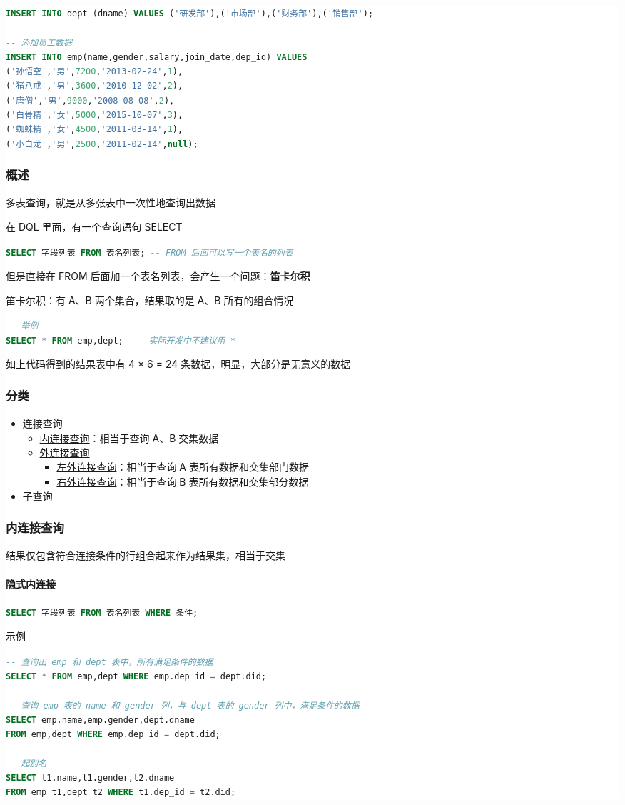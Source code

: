 ```sql
INSERT INTO dept (dname) VALUES ('研发部'),('市场部'),('财务部'),('销售部');

-- 添加员工数据
INSERT INTO emp(name,gender,salary,join_date,dep_id) VALUES
('孙悟空','男',7200,'2013-02-24',1),
('猪八戒','男',3600,'2010-12-02',2),
('唐僧','男',9000,'2008-08-08',2),
('白骨精','女',5000,'2015-10-07',3),
('蜘蛛精','女',4500,'2011-03-14',1),
('小白龙','男',2500,'2011-02-14',null);	
```

### 概述

多表查询，就是从多张表中一次性地查询出数据

在 DQL 里面，有一个查询语句 SELECT

```sql
SELECT 字段列表 FROM 表名列表; -- FROM 后面可以写一个表名的列表
```

但是直接在 FROM 后面加一个表名列表，会产生一个问题：**笛卡尔积**

笛卡尔积：有 A、B 两个集合，结果取的是 A、B 所有的组合情况

```sql
-- 举例
SELECT * FROM emp,dept;  -- 实际开发中不建议用 *
```

如上代码得到的结果表中有 4 × 6 = 24 条数据，明显，大部分是无意义的数据

### 分类

- 连接查询
  - [内连接查询](#内连接查询)：相当于查询 A、B 交集数据
  - [外连接查询](#外连接查询)
    - [左外连接查询](#左外连接)：相当于查询 A 表所有数据和交集部门数据
    - [右外连接查询](#右外连接)：相当于查询 B 表所有数据和交集部分数据
- [子查询](#子查询)

### 内连接查询

结果仅包含符合连接条件的行组合起来作为结果集，相当于交集

#### 隐式内连接

```sql
SELECT 字段列表 FROM 表名列表 WHERE 条件;
```

示例

```sql
-- 查询出 emp 和 dept 表中，所有满足条件的数据
SELECT * FROM emp,dept WHERE emp.dep_id = dept.did;

-- 查询 emp 表的 name 和 gender 列，与 dept 表的 gender 列中，满足条件的数据
SELECT emp.name,emp.gender,dept.dname 
FROM emp,dept WHERE emp.dep_id = dept.did;

-- 起别名
SELECT t1.name,t1.gender,t2.dname 
FROM emp t1,dept t2 WHERE t1.dep_id = t2.did;
```
